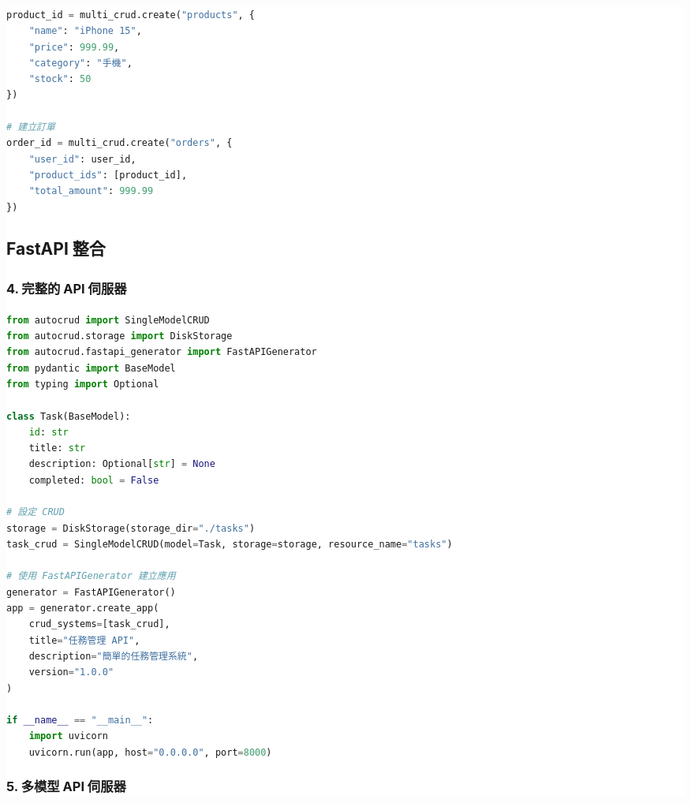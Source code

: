 ```python
product_id = multi_crud.create("products", {
    "name": "iPhone 15",
    "price": 999.99,
    "category": "手機",
    "stock": 50
})

# 建立訂單
order_id = multi_crud.create("orders", {
    "user_id": user_id,
    "product_ids": [product_id],
    "total_amount": 999.99
})
```

## FastAPI 整合

### 4. 完整的 API 伺服器

```python
from autocrud import SingleModelCRUD
from autocrud.storage import DiskStorage
from autocrud.fastapi_generator import FastAPIGenerator
from pydantic import BaseModel
from typing import Optional

class Task(BaseModel):
    id: str
    title: str
    description: Optional[str] = None
    completed: bool = False

# 設定 CRUD
storage = DiskStorage(storage_dir="./tasks")
task_crud = SingleModelCRUD(model=Task, storage=storage, resource_name="tasks")

# 使用 FastAPIGenerator 建立應用
generator = FastAPIGenerator()
app = generator.create_app(
    crud_systems=[task_crud],
    title="任務管理 API",
    description="簡單的任務管理系統",
    version="1.0.0"
)

if __name__ == "__main__":
    import uvicorn
    uvicorn.run(app, host="0.0.0.0", port=8000)
```

### 5. 多模型 API 伺服器
